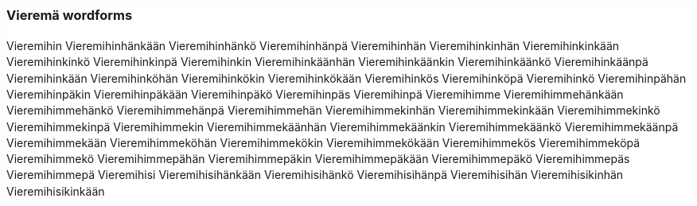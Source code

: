 
### Vieremä wordforms

Vieremihin
Vieremihinhänkään
Vieremihinhänkö
Vieremihinhänpä
Vieremihinhän
Vieremihinkinhän
Vieremihinkinkään
Vieremihinkinkö
Vieremihinkinpä
Vieremihinkin
Vieremihinkäänhän
Vieremihinkäänkin
Vieremihinkäänkö
Vieremihinkäänpä
Vieremihinkään
Vieremihinköhän
Vieremihinkökin
Vieremihinkökään
Vieremihinkös
Vieremihinköpä
Vieremihinkö
Vieremihinpähän
Vieremihinpäkin
Vieremihinpäkään
Vieremihinpäkö
Vieremihinpäs
Vieremihinpä
Vieremihimme
Vieremihimmehänkään
Vieremihimmehänkö
Vieremihimmehänpä
Vieremihimmehän
Vieremihimmekinhän
Vieremihimmekinkään
Vieremihimmekinkö
Vieremihimmekinpä
Vieremihimmekin
Vieremihimmekäänhän
Vieremihimmekäänkin
Vieremihimmekäänkö
Vieremihimmekäänpä
Vieremihimmekään
Vieremihimmeköhän
Vieremihimmekökin
Vieremihimmekökään
Vieremihimmekös
Vieremihimmeköpä
Vieremihimmekö
Vieremihimmepähän
Vieremihimmepäkin
Vieremihimmepäkään
Vieremihimmepäkö
Vieremihimmepäs
Vieremihimmepä
Vieremihisi
Vieremihisihänkään
Vieremihisihänkö
Vieremihisihänpä
Vieremihisihän
Vieremihisikinhän
Vieremihisikinkään